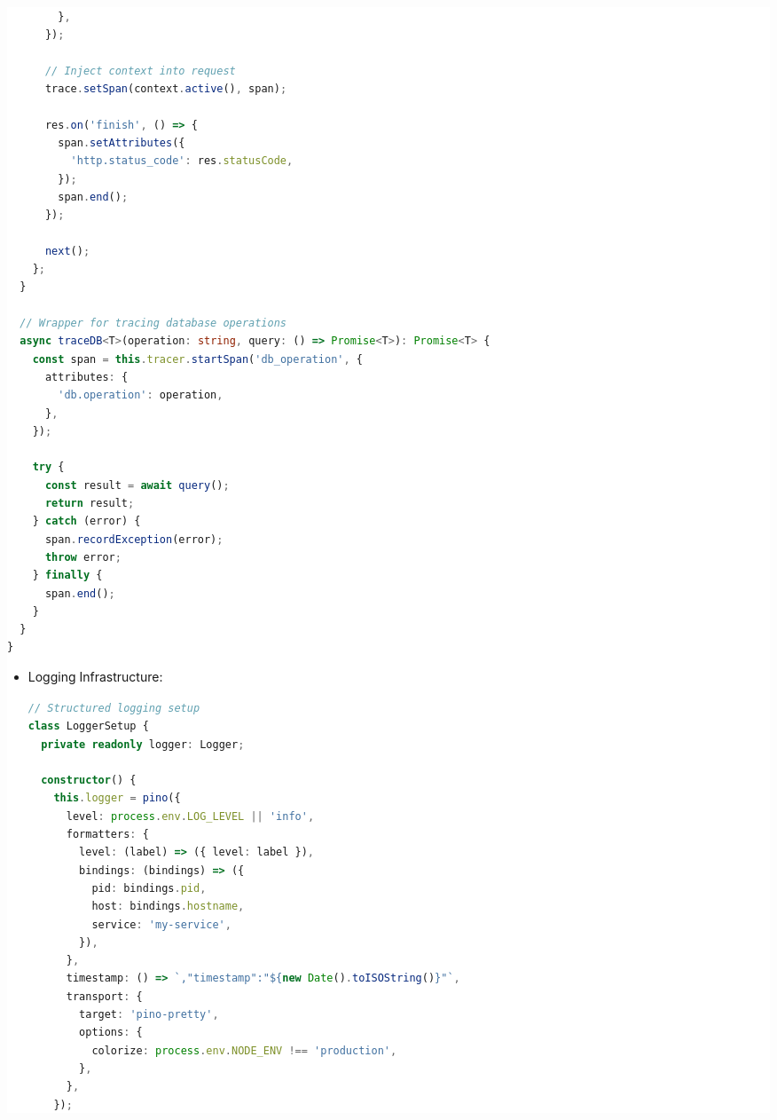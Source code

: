   ```typescript
          },
        });

        // Inject context into request
        trace.setSpan(context.active(), span);

        res.on('finish', () => {
          span.setAttributes({
            'http.status_code': res.statusCode,
          });
          span.end();
        });

        next();
      };
    }

    // Wrapper for tracing database operations
    async traceDB<T>(operation: string, query: () => Promise<T>): Promise<T> {
      const span = this.tracer.startSpan('db_operation', {
        attributes: {
          'db.operation': operation,
        },
      });

      try {
        const result = await query();
        return result;
      } catch (error) {
        span.recordException(error);
        throw error;
      } finally {
        span.end();
      }
    }
  }
  ```

- Logging Infrastructure:

  ```typescript
  // Structured logging setup
  class LoggerSetup {
    private readonly logger: Logger;

    constructor() {
      this.logger = pino({
        level: process.env.LOG_LEVEL || 'info',
        formatters: {
          level: (label) => ({ level: label }),
          bindings: (bindings) => ({
            pid: bindings.pid,
            host: bindings.hostname,
            service: 'my-service',
          }),
        },
        timestamp: () => `,"timestamp":"${new Date().toISOString()}"`,
        transport: {
          target: 'pino-pretty',
          options: {
            colorize: process.env.NODE_ENV !== 'production',
          },
        },
      });
  ```